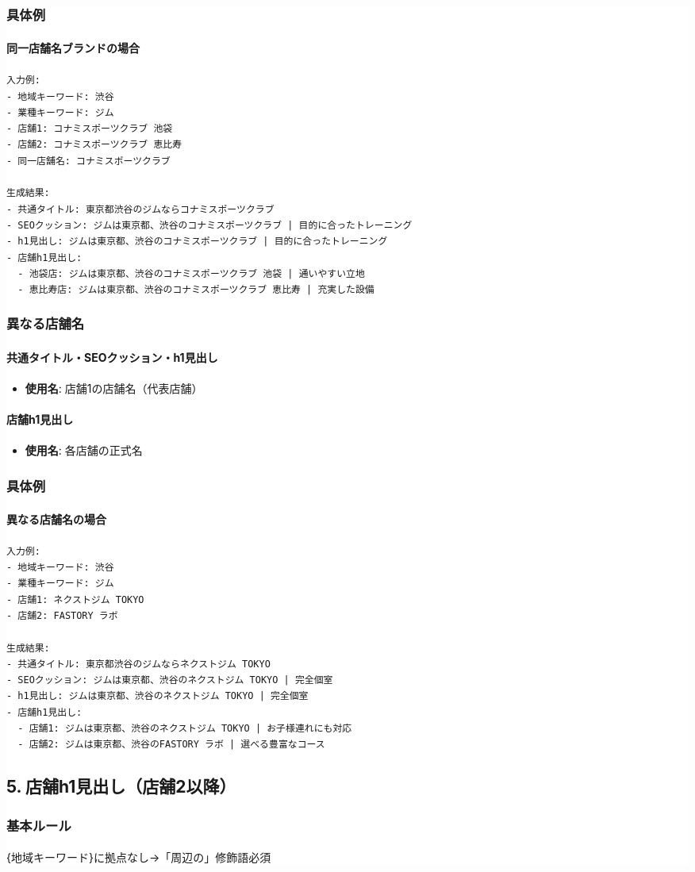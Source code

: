 ### 具体例

#### 同一店舗名ブランドの場合
```
入力例:
- 地域キーワード: 渋谷
- 業種キーワード: ジム
- 店舗1: コナミスポーツクラブ 池袋
- 店舗2: コナミスポーツクラブ 恵比寿
- 同一店舗名: コナミスポーツクラブ

生成結果:
- 共通タイトル: 東京都渋谷のジムならコナミスポーツクラブ
- SEOクッション: ジムは東京都、渋谷のコナミスポーツクラブ | 目的に合ったトレーニング
- h1見出し: ジムは東京都、渋谷のコナミスポーツクラブ | 目的に合ったトレーニング
- 店舗h1見出し:
  - 池袋店: ジムは東京都、渋谷のコナミスポーツクラブ 池袋 | 通いやすい立地
  - 恵比寿店: ジムは東京都、渋谷のコナミスポーツクラブ 恵比寿 | 充実した設備
```

### 異なる店舗名

#### 共通タイトル・SEOクッション・h1見出し
- **使用名**: 店舗1の店舗名（代表店舗）

#### 店舗h1見出し
- **使用名**: 各店舗の正式名

### 具体例

#### 異なる店舗名の場合
```
入力例:
- 地域キーワード: 渋谷
- 業種キーワード: ジム
- 店舗1: ネクストジム TOKYO
- 店舗2: FASTORY ラボ

生成結果:
- 共通タイトル: 東京都渋谷のジムならネクストジム TOKYO
- SEOクッション: ジムは東京都、渋谷のネクストジム TOKYO | 完全個室
- h1見出し: ジムは東京都、渋谷のネクストジム TOKYO | 完全個室
- 店舗h1見出し:
  - 店舗1: ジムは東京都、渋谷のネクストジム TOKYO | お子様連れにも対応
  - 店舗2: ジムは東京都、渋谷のFASTORY ラボ | 選べる豊富なコース
```

## 5. 店舗h1見出し（店舗2以降）

### 基本ルール
{地域キーワード}に拠点なし→「周辺の」修飾語必須
